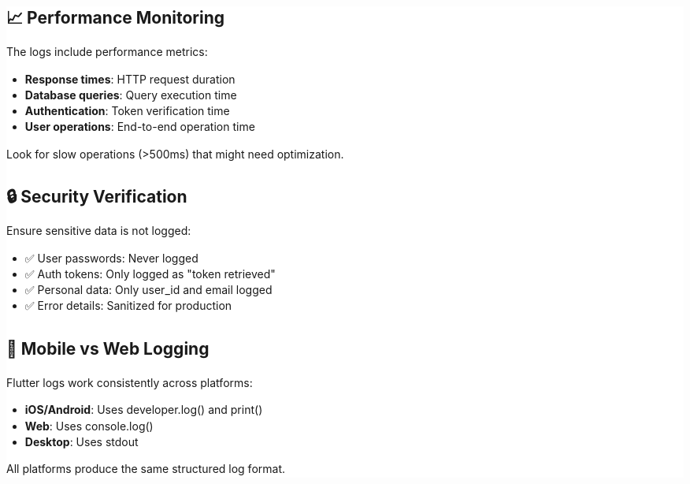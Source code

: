 ## 📈 Performance Monitoring

The logs include performance metrics:

- **Response times**: HTTP request duration
- **Database queries**: Query execution time  
- **Authentication**: Token verification time
- **User operations**: End-to-end operation time

Look for slow operations (>500ms) that might need optimization.

## 🔒 Security Verification

Ensure sensitive data is not logged:
- ✅ User passwords: Never logged
- ✅ Auth tokens: Only logged as "token retrieved"
- ✅ Personal data: Only user_id and email logged
- ✅ Error details: Sanitized for production

## 📱 Mobile vs Web Logging

Flutter logs work consistently across platforms:
- **iOS/Android**: Uses developer.log() and print()
- **Web**: Uses console.log() 
- **Desktop**: Uses stdout

All platforms produce the same structured log format.